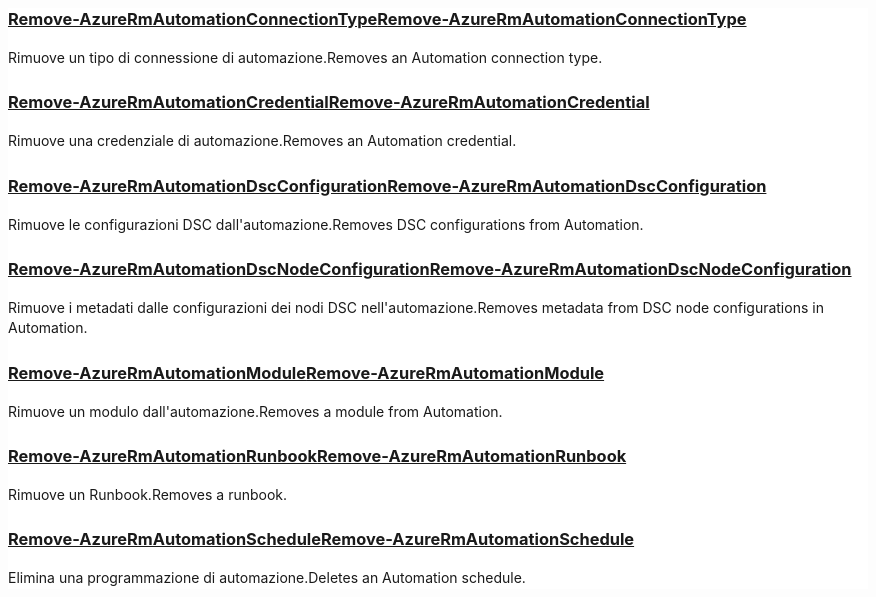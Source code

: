 ### [<span data-ttu-id="1d9b3-193">Remove-AzureRmAutomationConnectionType</span><span class="sxs-lookup"><span data-stu-id="1d9b3-193">Remove-AzureRmAutomationConnectionType</span></span>](Remove-AzureRmAutomationConnectionType.md)
<span data-ttu-id="1d9b3-194">Rimuove un tipo di connessione di automazione.</span><span class="sxs-lookup"><span data-stu-id="1d9b3-194">Removes an Automation connection type.</span></span>

### [<span data-ttu-id="1d9b3-195">Remove-AzureRmAutomationCredential</span><span class="sxs-lookup"><span data-stu-id="1d9b3-195">Remove-AzureRmAutomationCredential</span></span>](Remove-AzureRmAutomationCredential.md)
<span data-ttu-id="1d9b3-196">Rimuove una credenziale di automazione.</span><span class="sxs-lookup"><span data-stu-id="1d9b3-196">Removes an Automation credential.</span></span>

### [<span data-ttu-id="1d9b3-197">Remove-AzureRmAutomationDscConfiguration</span><span class="sxs-lookup"><span data-stu-id="1d9b3-197">Remove-AzureRmAutomationDscConfiguration</span></span>](Remove-AzureRmAutomationDscConfiguration.md)
<span data-ttu-id="1d9b3-198">Rimuove le configurazioni DSC dall'automazione.</span><span class="sxs-lookup"><span data-stu-id="1d9b3-198">Removes DSC configurations from Automation.</span></span>

### [<span data-ttu-id="1d9b3-199">Remove-AzureRmAutomationDscNodeConfiguration</span><span class="sxs-lookup"><span data-stu-id="1d9b3-199">Remove-AzureRmAutomationDscNodeConfiguration</span></span>](Remove-AzureRmAutomationDscNodeConfiguration.md)
<span data-ttu-id="1d9b3-200">Rimuove i metadati dalle configurazioni dei nodi DSC nell'automazione.</span><span class="sxs-lookup"><span data-stu-id="1d9b3-200">Removes metadata from DSC node configurations in Automation.</span></span>

### [<span data-ttu-id="1d9b3-201">Remove-AzureRmAutomationModule</span><span class="sxs-lookup"><span data-stu-id="1d9b3-201">Remove-AzureRmAutomationModule</span></span>](Remove-AzureRmAutomationModule.md)
<span data-ttu-id="1d9b3-202">Rimuove un modulo dall'automazione.</span><span class="sxs-lookup"><span data-stu-id="1d9b3-202">Removes a module from Automation.</span></span>

### [<span data-ttu-id="1d9b3-203">Remove-AzureRmAutomationRunbook</span><span class="sxs-lookup"><span data-stu-id="1d9b3-203">Remove-AzureRmAutomationRunbook</span></span>](Remove-AzureRmAutomationRunbook.md)
<span data-ttu-id="1d9b3-204">Rimuove un Runbook.</span><span class="sxs-lookup"><span data-stu-id="1d9b3-204">Removes a runbook.</span></span>

### [<span data-ttu-id="1d9b3-205">Remove-AzureRmAutomationSchedule</span><span class="sxs-lookup"><span data-stu-id="1d9b3-205">Remove-AzureRmAutomationSchedule</span></span>](Remove-AzureRmAutomationSchedule.md)
<span data-ttu-id="1d9b3-206">Elimina una programmazione di automazione.</span><span class="sxs-lookup"><span data-stu-id="1d9b3-206">Deletes an Automation schedule.</span></span>
